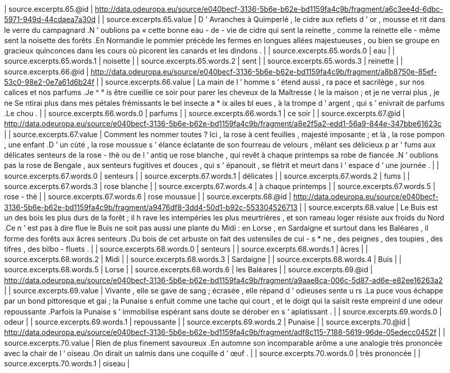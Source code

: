 | source.excerpts.65.@id | http://data.odeuropa.eu/source/e040becf-3136-5b6e-b62e-bd1159fa4c9b/fragment/a6c3ee4d-6dbc-5971-949d-44cdaea7a30d |
| source.excerpts.65.value | D ’ Avranches à Quimperlé , le cidre aux reflets d ’ or , mousse et rit dans le verre du campagnard .N ’ oublions pa « cette bonne eau - de - vie de cidre qui sent la reinette , comme la reinette elle - même sent la noisette des forêts .En Normandie le pommier précède les fermes en longues allées majestueuses , ou bien se groupe en gracieux quinconces dans les cours où picorent les canards et les dindons . |
| source.excerpts.65.words.0 | eau |
| source.excerpts.65.words.1 | noisette |
| source.excerpts.65.words.2 | sent |
| source.excerpts.65.words.3 | reinette |
| source.excerpts.66.@id | http://data.odeuropa.eu/source/e040becf-3136-5b6e-b62e-bd1159fa4c9b/fragment/a8b8750e-85ef-53c0-98e2-0e7a61d6b24f |
| source.excerpts.66.value | La main de l ’ homme s ’ étend aussi , ra pace et sacrilège , sur nos calices et nos parfums .Je ^ ° is être cueillie ce soir pour parer les cheveux de la Maîtresse ( le la maison ; et je ne verrai plus , je ne Se ntirai plus dans mes pétales frémissants le bel insecte a * ix ailes bl eues , à la trompe d ’ argent , qui s ’ enivrait de parfums .Le chou . |
| source.excerpts.66.words.0 | parfums |
| source.excerpts.66.words.1 | ce soir |
| source.excerpts.67.@id | http://data.odeuropa.eu/source/e040becf-3136-5b6e-b62e-bd1159fa4c9b/fragment/a8e2f5a2-edd1-56a9-844e-347bbe61623c |
| source.excerpts.67.value | Comment les nommer toutes ? Ici , la rose à cent feuilles , majesté imposante ; et là , la rose pompon , une enfant .D ’ un cùté , la rose moussue s ’ élance éclatante de son fourreau de velours , mêlant ses délicieux p ar ' fums aux délicates senteurs de la rose - thè ou de l ’ antiq ue rose blanche , qui revêt à chaque printemps sa robe de fiancée .N ’ oublions pas la rose de Bengale , aux senteurs fugitives et douces , qui s ’ épanouit , se flétrit et meurt dans l ’ espace d ’ une journée . |
| source.excerpts.67.words.0 | senteurs |
| source.excerpts.67.words.1 | délicates |
| source.excerpts.67.words.2 | fums |
| source.excerpts.67.words.3 | rose blanche |
| source.excerpts.67.words.4 | à chaque printemps |
| source.excerpts.67.words.5 | rose - thè |
| source.excerpts.67.words.6 | rose moussue |
| source.excerpts.68.@id | http://data.odeuropa.eu/source/e040becf-3136-5b6e-b62e-bd1159fa4c9b/fragment/a9476df8-3dd4-50d1-b92c-553304526713 |
| source.excerpts.68.value | Le Buis est un des bois les plus durs de la forêt ; il h rave les intempéries les plus meurtrières , et son rameau loger résiste aux froids du Nord .Ce n ’ est pas à dire flue le Buis ne soit pas aussi une plante du Midi : en Lorse , en Sardaigne et surtout dans les Baléares , il forme des forêts aux âcres senteurs .Du bois de cet arbuste on fait des ustensiles de cui - s * ne , des peignes , des toupies , des tifres , des bilbo - fluets . |
| source.excerpts.68.words.0 | senteurs |
| source.excerpts.68.words.1 | âcres |
| source.excerpts.68.words.2 | Midi |
| source.excerpts.68.words.3 | Sardaigne |
| source.excerpts.68.words.4 | Buis |
| source.excerpts.68.words.5 | Lorse |
| source.excerpts.68.words.6 | les Baléares |
| source.excerpts.69.@id | http://data.odeuropa.eu/source/e040becf-3136-5b6e-b62e-bd1159fa4c9b/fragment/a9aae8ca-006c-5d87-ad6e-e82ee16263a2 |
| source.excerpts.69.value | Vivante , elle se gave de sang ; écrasée , elle répand d ’ odieuses sente u rs .La puce vous échappe par un bond pittoresque et gai ; la Punaise s enfuit comme une tache qui court , et le doigt qui la saisit reste empreinl d une odeur repoussante .Parfois la Punaise s ’ immobilise espérant sans doute se dérober en s ’ aplatissant . |
| source.excerpts.69.words.0 | odeur |
| source.excerpts.69.words.1 | repoussante |
| source.excerpts.69.words.2 | Punaise |
| source.excerpts.70.@id | http://data.odeuropa.eu/source/e040becf-3136-5b6e-b62e-bd1159fa4c9b/fragment/adf8c115-7188-5619-96de-05edecc0452f |
| source.excerpts.70.value | Rien de plus finement savoureux .En automne son incomparable arôme a une analogie très prononcée avec la chair de l ’ oiseau .On dirait un salmis dans une coquille d ’ œuf . |
| source.excerpts.70.words.0 | très prononcée |
| source.excerpts.70.words.1 | oiseau |